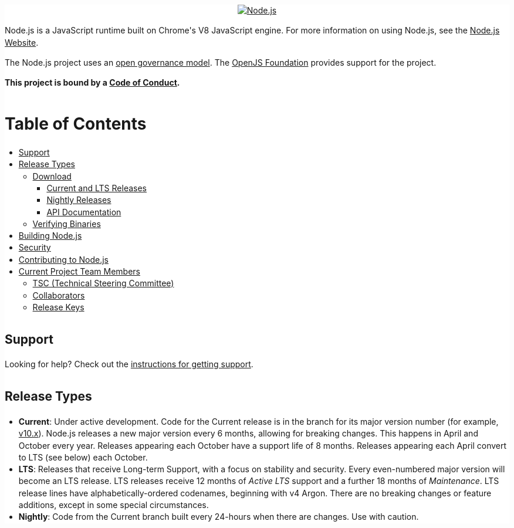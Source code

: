 <p align="center">
  <a href="https://nodejs.org/">
    <img
      alt="Node.js"
      src="https://nodejs.org/static/images/logo-light.svg"
      width="400"
    />
  </a>
</p>

Node.js is a JavaScript runtime built on Chrome's V8 JavaScript engine. For more information on using Node.js, see
the [Node.js Website][].

The Node.js project uses an [open governance model](./GOVERNANCE.md). The
[OpenJS Foundation][] provides support for the project.

**This project is bound by a [Code of Conduct][].**

# Table of Contents

* [Support](#support)
* [Release Types](#release-types)
    * [Download](#download)
        * [Current and LTS Releases](#current-and-lts-releases)
        * [Nightly Releases](#nightly-releases)
        * [API Documentation](#api-documentation)
    * [Verifying Binaries](#verifying-binaries)
* [Building Node.js](#building-nodejs)
* [Security](#security)
* [Contributing to Node.js](#contributing-to-nodejs)
* [Current Project Team Members](#current-project-team-members)
    * [TSC (Technical Steering Committee)](#tsc-technical-steering-committee)
    * [Collaborators](#collaborators)
    * [Release Keys](#release-keys)

## Support

Looking for help? Check out the
[instructions for getting support](.github/SUPPORT.md).

## Release Types

* **Current**: Under active development. Code for the Current release is in the branch for its major version number (for
  example,
  [v10.x](https://github.com/nodejs/node/tree/v10.x)). Node.js releases a new major version every 6 months, allowing for
  breaking changes. This happens in April and October every year. Releases appearing each October have a support life of
  8 months. Releases appearing each April convert to LTS (see below)
  each October.
* **LTS**: Releases that receive Long-term Support, with a focus on stability and security. Every even-numbered major
  version will become an LTS release. LTS releases receive 12 months of _Active LTS_ support and a further 18 months
  of _Maintenance_. LTS release lines have alphabetically-ordered codenames, beginning with v4 Argon. There are no
  breaking changes or feature additions, except in some special circumstances.
* **Nightly**: Code from the Current branch built every 24-hours when there are changes. Use with caution.


[Code of Conduct]: https://github.com/nodejs/admin/blob/master/CODE_OF_CONDUCT.md
[Contributing to the project]: CONTRIBUTING.md
[Node.js Website]: https://nodejs.org/
[OpenJS Foundation]: http://openjs.foundation/
[Working Groups]: https://github.com/nodejs/TSC/blob/master/WORKING_GROUPS.md
[Strategic Initiatives]: https://github.com/nodejs/TSC/blob/master/Strategic-Initiatives.md